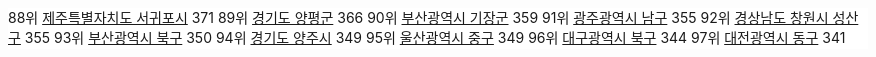   <tr>
    <td>88위</td>
    <td><a href="/실거래가/2021/06/22/50130.html">제주특별자치도 서귀포시</a></td>
    <td>371</td>
  </tr>

  <tr>
    <td>89위</td>
    <td><a href="/실거래가/2021/06/22/41830.html">경기도 양평군</a></td>
    <td>366</td>
  </tr>

  <tr>
    <td>90위</td>
    <td><a href="/실거래가/2021/06/22/26710.html">부산광역시 기장군</a></td>
    <td>359</td>
  </tr>

  <tr>
    <td>91위</td>
    <td><a href="/실거래가/2021/06/22/29155.html">광주광역시 남구</a></td>
    <td>355</td>
  </tr>

  <tr>
    <td>92위</td>
    <td><a href="/실거래가/2021/06/22/48123.html">경상남도 창원시 성산구</a></td>
    <td>355</td>
  </tr>

  <tr>
    <td>93위</td>
    <td><a href="/실거래가/2021/06/22/26320.html">부산광역시 북구</a></td>
    <td>350</td>
  </tr>

  <tr>
    <td>94위</td>
    <td><a href="/실거래가/2021/06/22/41630.html">경기도 양주시</a></td>
    <td>349</td>
  </tr>

  <tr>
    <td>95위</td>
    <td><a href="/실거래가/2021/06/22/31110.html">울산광역시 중구</a></td>
    <td>349</td>
  </tr>

  <tr>
    <td>96위</td>
    <td><a href="/실거래가/2021/06/22/27230.html">대구광역시 북구</a></td>
    <td>344</td>
  </tr>

  <tr>
    <td>97위</td>
    <td><a href="/실거래가/2021/06/22/30110.html">대전광역시 동구</a></td>
    <td>341</td>
  </tr>
